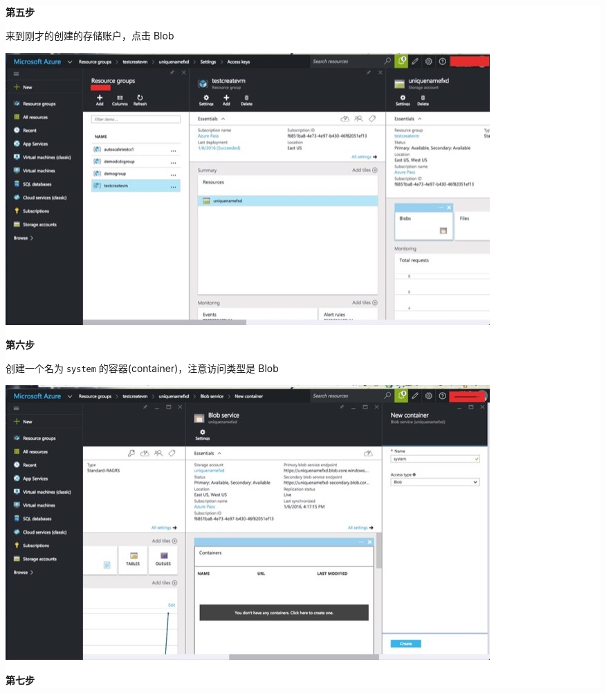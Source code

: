 **第五步**

来到刚才的创建的存储账户，点击 Blob

![](/images/14529171471889.jpg)

**第六步**

创建一个名为 `system` 的容器(container)，注意访问类型是 Blob

![](/images/14529172233371.jpg)

**第七步**
